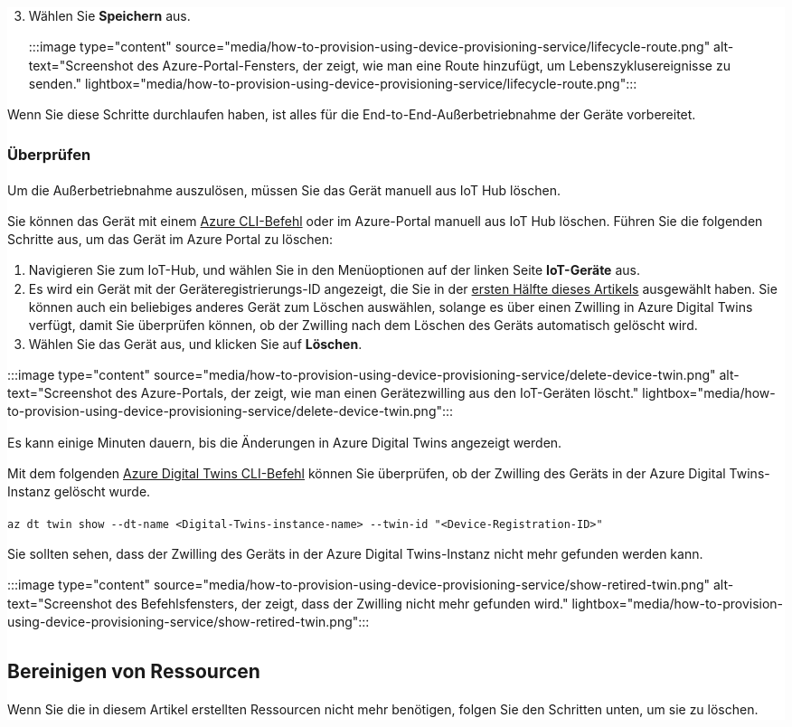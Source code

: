 3. Wählen Sie **Speichern** aus.

    :::image type="content" source="media/how-to-provision-using-device-provisioning-service/lifecycle-route.png" alt-text="Screenshot des Azure-Portal-Fensters, der zeigt, wie man eine Route hinzufügt, um Lebenszyklusereignisse zu senden." lightbox="media/how-to-provision-using-device-provisioning-service/lifecycle-route.png":::

Wenn Sie diese Schritte durchlaufen haben, ist alles für die End-to-End-Außerbetriebnahme der Geräte vorbereitet.

### <a name="validate"></a>Überprüfen

Um die Außerbetriebnahme auszulösen, müssen Sie das Gerät manuell aus IoT Hub löschen.

Sie können das Gerät mit einem [Azure CLI-Befehl](/cli/azure/iot/hub/module-identity#az_iot_hub_module_identity_delete) oder im Azure-Portal manuell aus IoT Hub löschen. Führen Sie die folgenden Schritte aus, um das Gerät im Azure Portal zu löschen:

1. Navigieren Sie zum IoT-Hub, und wählen Sie in den Menüoptionen auf der linken Seite **IoT-Geräte** aus. 
2. Es wird ein Gerät mit der Geräteregistrierungs-ID angezeigt, die Sie in der [ersten Hälfte dieses Artikels](#auto-provision-device-using-device-provisioning-service) ausgewählt haben. Sie können auch ein beliebiges anderes Gerät zum Löschen auswählen, solange es über einen Zwilling in Azure Digital Twins verfügt, damit Sie überprüfen können, ob der Zwilling nach dem Löschen des Geräts automatisch gelöscht wird.
3. Wählen Sie das Gerät aus, und klicken Sie auf **Löschen**.

:::image type="content" source="media/how-to-provision-using-device-provisioning-service/delete-device-twin.png" alt-text="Screenshot des Azure-Portals, der zeigt, wie man einen Gerätezwilling aus den IoT-Geräten löscht." lightbox="media/how-to-provision-using-device-provisioning-service/delete-device-twin.png":::

Es kann einige Minuten dauern, bis die Änderungen in Azure Digital Twins angezeigt werden.

Mit dem folgenden [Azure Digital Twins CLI-Befehl](/cli/azure/dt/twin?view=azure-cli-latest&preserve-view=true#az_dt_twin_show) können Sie überprüfen, ob der Zwilling des Geräts in der Azure Digital Twins-Instanz gelöscht wurde.

```azurecli-interactive
az dt twin show --dt-name <Digital-Twins-instance-name> --twin-id "<Device-Registration-ID>"
```

Sie sollten sehen, dass der Zwilling des Geräts in der Azure Digital Twins-Instanz nicht mehr gefunden werden kann.

:::image type="content" source="media/how-to-provision-using-device-provisioning-service/show-retired-twin.png" alt-text="Screenshot des Befehlsfensters, der zeigt, dass der Zwilling nicht mehr gefunden wird." lightbox="media/how-to-provision-using-device-provisioning-service/show-retired-twin.png":::

## <a name="clean-up-resources"></a>Bereinigen von Ressourcen

Wenn Sie die in diesem Artikel erstellten Ressourcen nicht mehr benötigen, folgen Sie den Schritten unten, um sie zu löschen.
